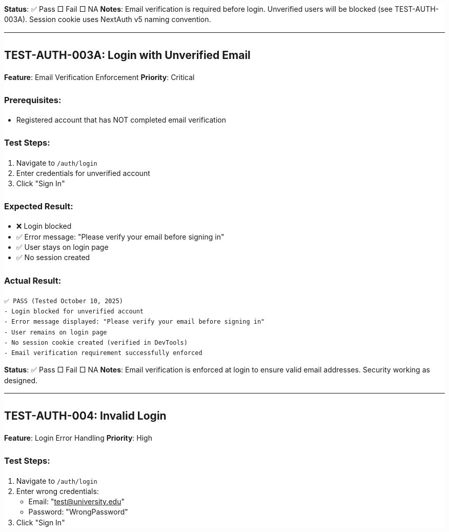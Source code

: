 **Status**: ✅ Pass □ Fail □ NA
**Notes**: Email verification is required before login. Unverified users will be blocked (see TEST-AUTH-003A). Session cookie uses NextAuth v5 naming convention.

---

## TEST-AUTH-003A: Login with Unverified Email

**Feature**: Email Verification Enforcement
**Priority**: Critical

### Prerequisites:
- Registered account that has NOT completed email verification

### Test Steps:
1. Navigate to `/auth/login`
2. Enter credentials for unverified account
3. Click "Sign In"

### Expected Result:
- ❌ Login blocked
- ✅ Error message: "Please verify your email before signing in"
- ✅ User stays on login page
- ✅ No session created

### Actual Result:
```
✅ PASS (Tested October 10, 2025)
- Login blocked for unverified account
- Error message displayed: "Please verify your email before signing in"
- User remains on login page
- No session cookie created (verified in DevTools)
- Email verification requirement successfully enforced
```

**Status**: ✅ Pass □ Fail □ NA
**Notes**: Email verification is enforced at login to ensure valid email addresses. Security working as designed.

---

## TEST-AUTH-004: Invalid Login

**Feature**: Login Error Handling
**Priority**: High

### Test Steps:
1. Navigate to `/auth/login`
2. Enter wrong credentials:
   - Email: "test@university.edu"
   - Password: "WrongPassword"
3. Click "Sign In"
